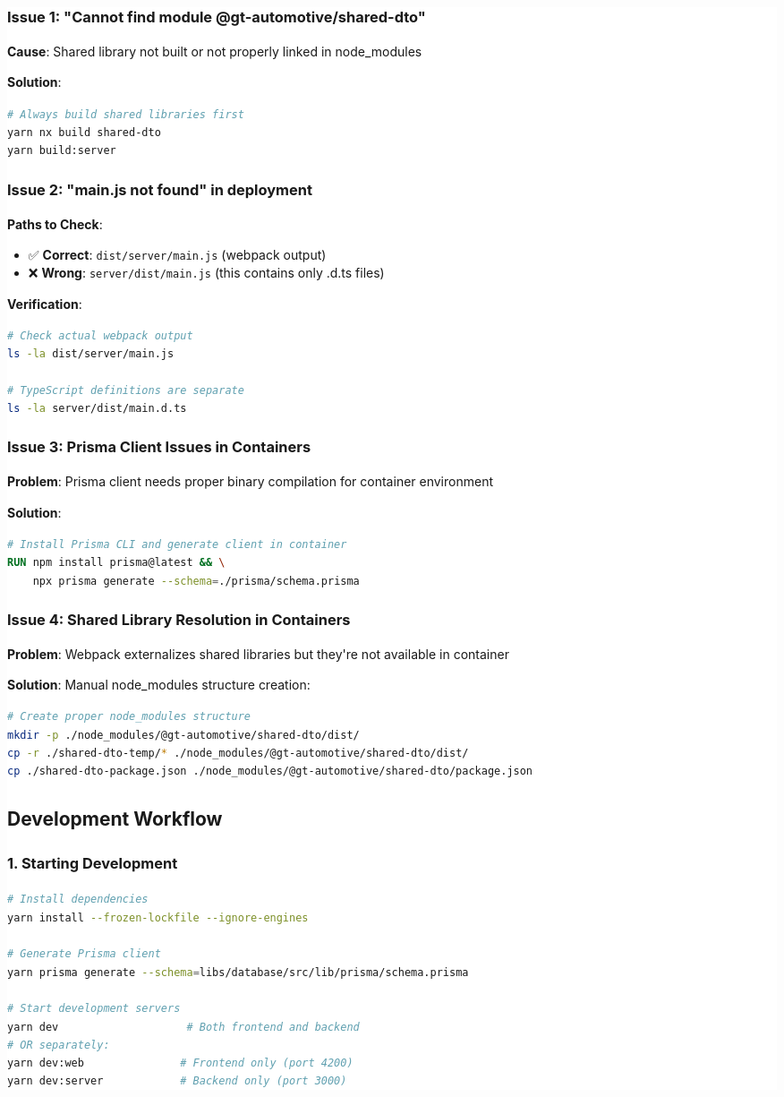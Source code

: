 ### Issue 1: "Cannot find module @gt-automotive/shared-dto"

**Cause**: Shared library not built or not properly linked in node_modules

**Solution**:
```bash
# Always build shared libraries first
yarn nx build shared-dto
yarn build:server
```

### Issue 2: "main.js not found" in deployment

**Paths to Check**:
- ✅ **Correct**: `dist/server/main.js` (webpack output)
- ❌ **Wrong**: `server/dist/main.js` (this contains only .d.ts files)

**Verification**:
```bash
# Check actual webpack output
ls -la dist/server/main.js

# TypeScript definitions are separate
ls -la server/dist/main.d.ts
```

### Issue 3: Prisma Client Issues in Containers

**Problem**: Prisma client needs proper binary compilation for container environment

**Solution**:
```dockerfile
# Install Prisma CLI and generate client in container
RUN npm install prisma@latest && \
    npx prisma generate --schema=./prisma/schema.prisma
```

### Issue 4: Shared Library Resolution in Containers

**Problem**: Webpack externalizes shared libraries but they're not available in container

**Solution**: Manual node_modules structure creation:
```bash
# Create proper node_modules structure
mkdir -p ./node_modules/@gt-automotive/shared-dto/dist/
cp -r ./shared-dto-temp/* ./node_modules/@gt-automotive/shared-dto/dist/
cp ./shared-dto-package.json ./node_modules/@gt-automotive/shared-dto/package.json
```

## Development Workflow

### 1. Starting Development

```bash
# Install dependencies
yarn install --frozen-lockfile --ignore-engines

# Generate Prisma client
yarn prisma generate --schema=libs/database/src/lib/prisma/schema.prisma

# Start development servers
yarn dev                    # Both frontend and backend
# OR separately:
yarn dev:web               # Frontend only (port 4200)
yarn dev:server            # Backend only (port 3000)
```

